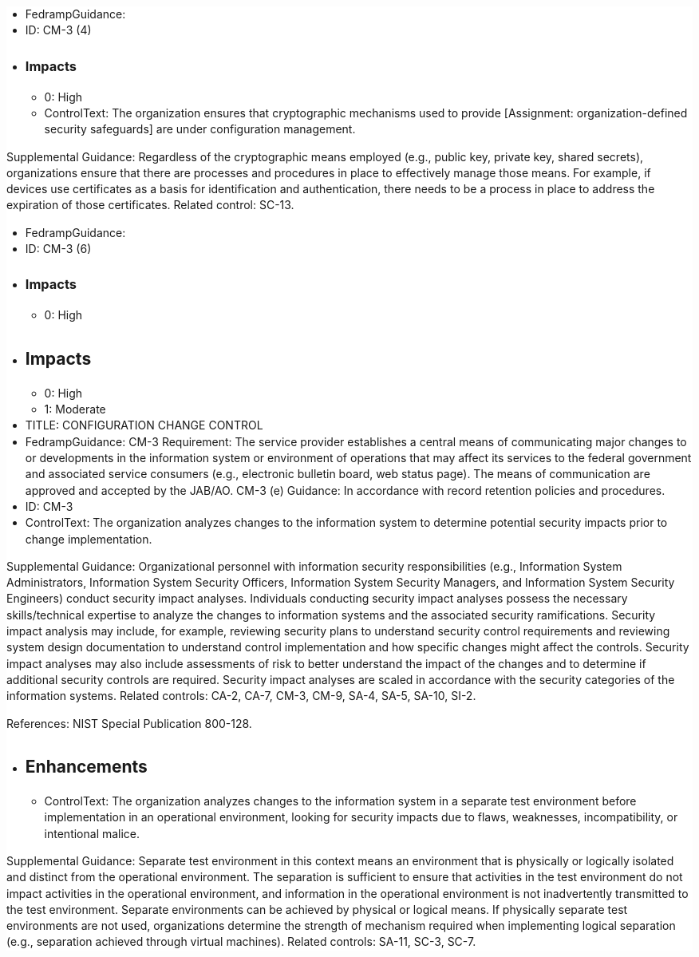   * FedrampGuidance: 
  * ID: CM-3 (4)
* ### Impacts ###
  * 0: High
  * ControlText: The organization ensures that cryptographic mechanisms used to provide [Assignment: organization-defined security safeguards] are under configuration management.

Supplemental Guidance:  Regardless of the cryptographic means employed (e.g., public key, private key, shared secrets), organizations ensure that there are processes and procedures in place to effectively manage those means. For example, if devices use certificates as a basis for identification and authentication, there needs to be a process in place to address the expiration of those certificates. Related control: SC-13.

  * FedrampGuidance: 
  * ID: CM-3 (6)
* ### Impacts ###
  * 0: High
* ## Impacts ##
  * 0: High
  * 1: Moderate
* TITLE: CONFIGURATION CHANGE CONTROL
* FedrampGuidance: CM-3 Requirement: The service provider establishes a central means of communicating major changes to or developments in the information system or environment of operations that may affect its services to the federal government and associated service consumers (e.g., electronic bulletin board, web status page). The means of communication are approved and accepted by the JAB/AO.
CM-3 (e) Guidance: In accordance with record retention policies and procedures.
* ID: CM-3
* ControlText: The organization analyzes changes to the information system to determine potential security impacts prior to change implementation.

Supplemental Guidance:  Organizational personnel with information security responsibilities (e.g., Information System Administrators, Information System Security Officers, Information System Security Managers, and Information System Security Engineers) conduct security impact analyses. Individuals conducting security impact analyses possess the necessary skills/technical expertise to analyze the changes to information systems and the associated security ramifications. Security impact analysis may include, for example, reviewing security plans to understand security control requirements and reviewing system design documentation to understand control implementation and how specific changes might affect the controls. Security impact analyses may also include assessments of risk to better understand the impact of the changes and to determine if additional security controls are required. Security impact analyses are scaled in accordance with the security categories of the information systems. Related controls: CA-2, CA-7, CM-3, CM-9, SA-4, SA-5, SA-10, SI-2.

References: NIST Special Publication 800-128.

* ## Enhancements ##
  * ControlText: The organization analyzes changes to the information system in a separate test environment before implementation in an operational environment, looking for security impacts due to flaws, weaknesses, incompatibility, or intentional malice.

Supplemental Guidance:  Separate test environment in this context means an environment that is physically or logically isolated and distinct from the operational environment. The separation is sufficient to ensure that activities in the test environment do not impact activities in the operational environment, and information in the operational environment is not inadvertently transmitted to the test environment. Separate environments can be achieved by physical or logical means. If physically separate test environments are not used, organizations determine the strength of mechanism required when implementing logical separation (e.g., separation achieved through virtual machines). Related controls: SA-11, SC-3, SC-7.
